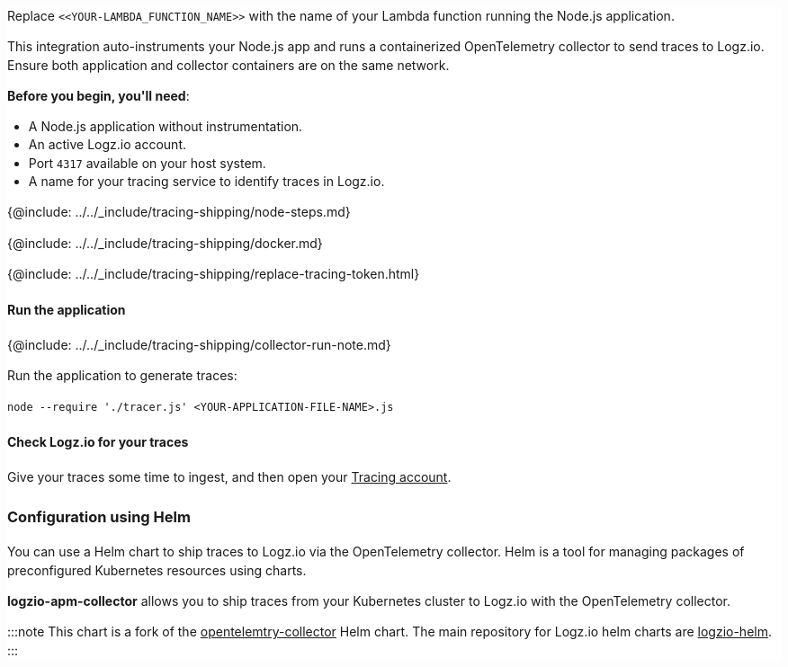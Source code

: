 Replace `<<YOUR-LAMBDA_FUNCTION_NAME>>` with the name of your Lambda function running the Node.js application.


</TabItem>

<TabItem value="nodejs-traces-docker" label="Docker" default>

This integration auto-instruments your Node.js app and runs a containerized OpenTelemetry collector to send traces to Logz.io. Ensure both application and collector containers are on the same network.

**Before you begin, you'll need**:

* A Node.js application without instrumentation.
* An active Logz.io account.
* Port `4317` available on your host system.
* A name for your tracing service to identify traces in Logz.io.


{@include: ../../_include/tracing-shipping/node-steps.md}


{@include: ../../_include/tracing-shipping/docker.md}


{@include: ../../_include/tracing-shipping/replace-tracing-token.html}


#### Run the application

{@include: ../../_include/tracing-shipping/collector-run-note.md}


Run the application to generate traces:

```shell
node --require './tracer.js' <YOUR-APPLICATION-FILE-NAME>.js
```


#### Check Logz.io for your traces

Give your traces some time to ingest, and then open your [Tracing account](https://app.logz.io/#/dashboard/jaeger).


</TabItem>
<TabItem value="nodejs-traces-helm" label="Helm" default>


### Configuration using Helm

You can use a Helm chart to ship traces to Logz.io via the OpenTelemetry collector. Helm is a tool for managing packages of preconfigured Kubernetes resources using charts.

**logzio-apm-collector** allows you to ship traces from your Kubernetes cluster to Logz.io with the OpenTelemetry collector.

 
:::note
This chart is a fork of the [opentelemtry-collector](https://github.com/open-telemetry/opentelemetry-helm-charts/tree/main/charts/opentelemetry-collector) Helm chart. The main repository for Logz.io helm charts are [logzio-helm](https://github.com/logzio/logzio-helm).
:::
  